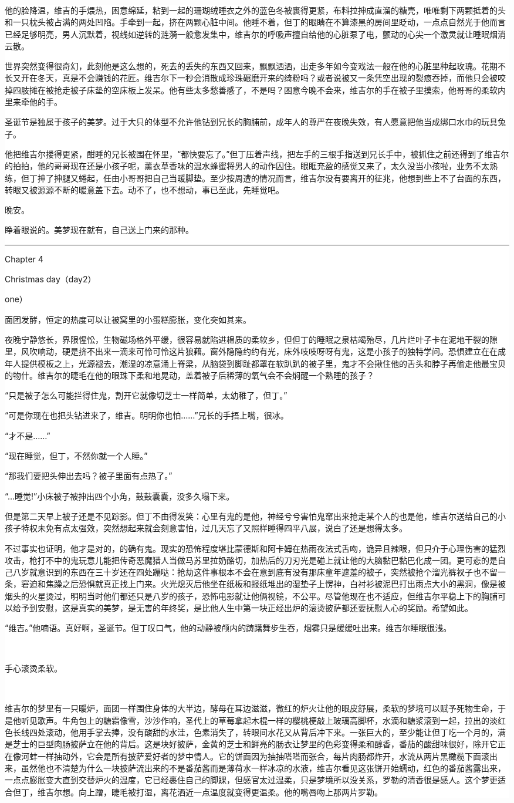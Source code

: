 他的脸降温，维吉的手煨热，困意绵延，粘到一起的珊瑚绒睡衣之外的蓝色冬被裹得更紧，布料拉抻成直溜的糖壳，唯唯剩下两颗抵着的头和一只枕头被占满的两处凹陷。手牵到一起，挤在两颗心脏中间。他睡不着，但丁的眼睛在不算漆黑的房间里眨动，一点点自然光于他而言已经足够明亮，男人沉默着，视线如逆转的涟漪一般愈发集中，维吉尔的呼吸声擅自给他的心脏泵了电，颤动的心尖一个激灵就让睡眠烟消云散。

世界突然变得很奇幻，此刻他是这么想的，死去的丢失的东西又回来，飘飘洒洒，出走多年如今变戏法一般在他的心脏里种起玫瑰。花期不长又开在冬天，真是不会赚钱的花匠。维吉尔下一秒会消散成珍珠碾磨开来的绮粉吗？或者说被又一条凭空出现的裂痕吞掉，而他只会被咬掉四肢摊在被抢走被子床垫的空床板上发呆。他有些太多愁善感了，不是吗？困意今晚不会来，维吉尔的手在被子里摸索，他哥哥的柔软内里来牵他的手。

圣诞节是独属于孩子的美梦。过于大只的体型不允许他钻到兄长的胸脯前，成年人的尊严在夜晚失效，有人愿意把他当成绑口水巾的玩具兔子。

他把维吉尔搂得更紧，酣睡的兄长被围在怀里，“都快要忘了。”但丁压着声线，把左手的三根手指送到兄长手中，被抓住之前还得到了维吉尔的拍拍，他的哥哥现在还是小孩子呢，薰衣草香味的温水蜂蜜将男人的动作囚住。眼眶充盈的感觉又来了，太久没当小孩啦，业务不太熟练，但丁抻了抻腿又蜷起，任由小哥哥把自己当暖脚垫。至少按周遭的情况而言，维吉尔没有要离开的征兆，他想到些上不了台面的东西，转眼又被源源不断的暖意盖下去。动不了，也不想动，事已至此，先睡觉吧。

晚安。

睁着眼说的。美梦现在就有，自己送上门来的那种。

---

Chapter 4

Christmas day（day2）

one）

面团发酵，恒定的热度可以让被窝里的小蛋糕膨胀，变化突如其来。

 

夜晚宁静悠长，界限惺忪，生物磁场格外平缓，很容易就陷进棉质的柔软乡，但但丁的睡眠之泉枯竭殆尽，几片烂叶子卡在泥地干裂的隙里，风吹响动，硬是挤不出来一滴来可怜可怜这片狼藉。窗外隐隐约约有光，床外吱吱呀呀有鬼，这是小孩子的独特学问。恐惧建立在在成年人提供模板之上，光源褪去，潮湿的凉意涌上脊梁，从脑袋到脚趾都罩在软趴趴的被子里，鬼才不会揪住他的舌头和脖子再偷走他最宝贝的物什。维吉尔的睫毛在他的眼珠下柔和地晃动，盖着被子后稀薄的氧气会不会焖醒一个熟睡的孩子？

“只是被子怎么可能拦得住鬼，割开它就像切芝士一样简单，太幼稚了，但丁。”

“可是你现在也把头钻进来了，维吉。明明你也怕……”兄长的手捂上嘴，很冰。

“才不是……”

“现在睡觉，但丁，不然你就一个人睡。”

“那我们要把头伸出去吗？被子里面有点热了。”

“…睡觉!”小床被子被抻出四个小角，鼓鼓囊囊，没多久塌下来。

但是第二天早上被子还是不见踪影。但丁不由得发笑：心里有鬼的是他，神经兮兮害怕鬼窜出来抢走某个人的也是他，维吉尔送给自己的小孩子特权未免有点太强效，突然想起来就会刻意害怕，过几天忘了又照样睡得四平八展，说白了还是想得太多。

不过事实也证明，他才是对的，的确有鬼。现实的恐怖程度堪比蒙德斯和阿卡姆在热雨夜法式舌吻，诡异且辣眼，但只介于心理伤害的猛烈攻击，枪打不中的鬼玩意儿能把传奇恶魔猎人当做马苏里拉奶酪切，加热后的刀刃光是碰上就让他的大脑黏巴黏巴化成一团。更可悲的是自己八岁就意识到的东西在三十岁还在四处蹦哒：抢劫这件事根本不会在意到底有没有那床童年遮羞的被子，突然被抢个溜光裤衩子也不留一条，窘迫和焦躁之后恐惧就真正找上门来。火光熄灭后他坐在纸板和报纸堆出的湿垫子上愣神，白衬衫被泥巴打出雨点大小的黑洞，像是被烟头的火星烫过，明明当时他们都还只是八岁的孩子，恐怖电影就让他俩视镜，不公平。尽管他现在也不适应，但维吉尔平稳上下的胸脯可以给予到安慰，这是真实的美梦，是无害的年终奖，是比他人生中第一块正经出炉的滚烫披萨都还要抚慰人心的奖励。希望如此。

“维吉。”他喃语。真好啊，圣诞节。但丁叹口气，他的动静被颅内的踌躇舞步生吞，烟雾只是缓缓吐出来。维吉尔睡眠很浅。

<br>

手心滚烫柔软。

<br>

维吉尔的梦里有一只暖炉，面团一样围住身体的大半边，酵母在耳边滋滋，微红的炉火让他的眼皮舒展，柔软的梦境可以赋予死物生命，于是他听见歌声。牛角包上的糖霜像雪，沙沙作响，圣代上的草莓拿起木棍一样的樱桃梗敲上玻璃高脚杯，水滴和糖浆滚到一起，拉出的淡红色长线四处滚动，他用手掌去捧，没有酸甜的水洼，色素消失了，转眼间水花又从背后冲下来。一张巨大的，至少能让但丁吃一个月的，满是芝士的巨型肉肠披萨立在他的背后。这是块好披萨，金黄的芝士和鲜亮的肠衣让梦里的色彩变得柔和醇香，番茄的酸甜味很好，除开它正在像河蚌一样抽动外，它会是所有披萨爱好者的梦中情人。它的饼面因为抽抽嗒嗒而张合，每片肉肠都炸开，水流从两片黑橄榄下面滚出来，虽然他也不清楚为什么一块披萨流出来的不是番茄酱而是薄荷水一样冰凉的水液，维吉尔看见这张饼开始蠕动，红色的番茄酱露出来，一点点膨胀变大直到交替炉火的温度，它已经裹住自己的脚踝，但感官太过温柔，只是梦境所以没关系，罗勒的清香很是感人。这个梦更适合但丁，维吉尔想。向上蹭，睫毛被打湿，离花洒近一点温度就变得更温柔。他的嘴唇吻上那两片罗勒。
